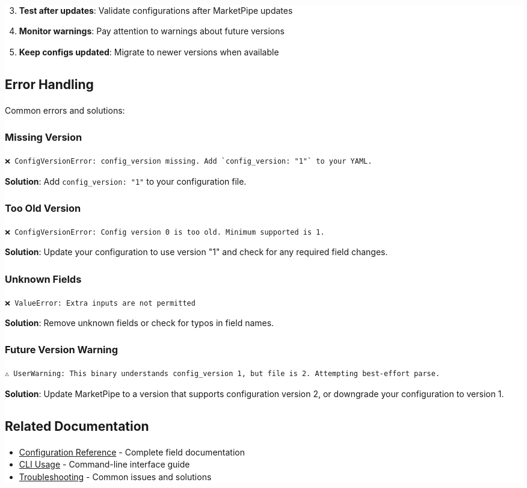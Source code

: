 3. **Test after updates**: Validate configurations after MarketPipe updates

4. **Monitor warnings**: Pay attention to warnings about future versions

5. **Keep configs updated**: Migrate to newer versions when available

## Error Handling

Common errors and solutions:

### Missing Version
```
❌ ConfigVersionError: config_version missing. Add `config_version: "1"` to your YAML.
```
**Solution**: Add `config_version: "1"` to your configuration file.

### Too Old Version
```
❌ ConfigVersionError: Config version 0 is too old. Minimum supported is 1.
```
**Solution**: Update your configuration to use version "1" and check for any required field changes.

### Unknown Fields
```
❌ ValueError: Extra inputs are not permitted
```
**Solution**: Remove unknown fields or check for typos in field names.

### Future Version Warning
```
⚠️ UserWarning: This binary understands config_version 1, but file is 2. Attempting best-effort parse.
```
**Solution**: Update MarketPipe to a version that supports configuration version 2, or downgrade your configuration to version 1.

## Related Documentation

- [Configuration Reference](configuration.md) - Complete field documentation
- [CLI Usage](cli.md) - Command-line interface guide
- [Troubleshooting](troubleshooting.md) - Common issues and solutions 
